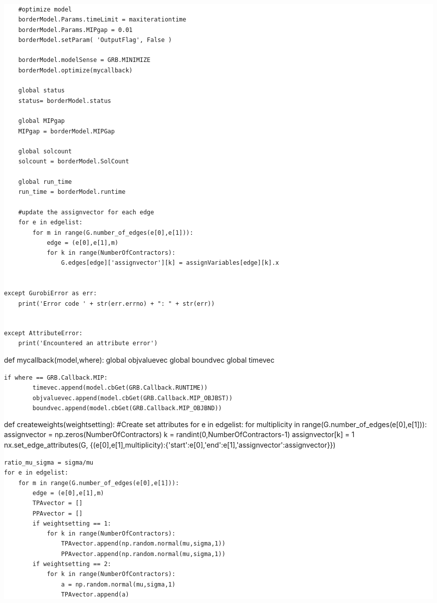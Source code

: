         #optimize model
        borderModel.Params.timeLimit = maxiterationtime
        borderModel.Params.MIPgap = 0.01
        borderModel.setParam( 'OutputFlag', False )

        borderModel.modelSense = GRB.MINIMIZE
        borderModel.optimize(mycallback)
        
        global status
        status= borderModel.status
        
        global MIPgap 
        MIPgap = borderModel.MIPGap
        
        global solcount
        solcount = borderModel.SolCount
        
        global run_time
        run_time = borderModel.runtime
        
        #update the assignvector for each edge
        for e in edgelist:
            for m in range(G.number_of_edges(e[0],e[1])):
                edge = (e[0],e[1],m)
                for k in range(NumberOfContractors):
                    G.edges[edge]['assignvector'][k] = assignVariables[edge][k].x
        
        
    except GurobiError as err:
        print('Error code ' + str(err.errno) + ": " + str(err))
#    
    except AttributeError:
        print('Encountered an attribute error')
    
def mycallback(model,where):
    global objvaluevec
    global boundvec
    global timevec 
    
     
    if where == GRB.Callback.MIP:
            timevec.append(model.cbGet(GRB.Callback.RUNTIME))
            objvaluevec.append(model.cbGet(GRB.Callback.MIP_OBJBST))
            boundvec.append(model.cbGet(GRB.Callback.MIP_OBJBND))

        
def createweights(weightsetting):
    #Create set attributes
    for e in edgelist:
        for multiplicity in range(G.number_of_edges(e[0],e[1])):
            assignvector = np.zeros(NumberOfContractors)
            k = randint(0,NumberOfContractors-1)
            assignvector[k] = 1         
            nx.set_edge_attributes(G, {(e[0],e[1],multiplicity):{'start':e[0],'end':e[1],'assignvector':assignvector}})
    
    ratio_mu_sigma = sigma/mu
    for e in edgelist:
        for m in range(G.number_of_edges(e[0],e[1])):
            edge = (e[0],e[1],m)
            TPAvector = []
            PPAvector = []
            if weightsetting == 1:
                for k in range(NumberOfContractors):
                    TPAvector.append(np.random.normal(mu,sigma,1))
                    PPAvector.append(np.random.normal(mu,sigma,1))
            if weightsetting == 2:
                for k in range(NumberOfContractors):
                    a = np.random.normal(mu,sigma,1)
                    TPAvector.append(a)